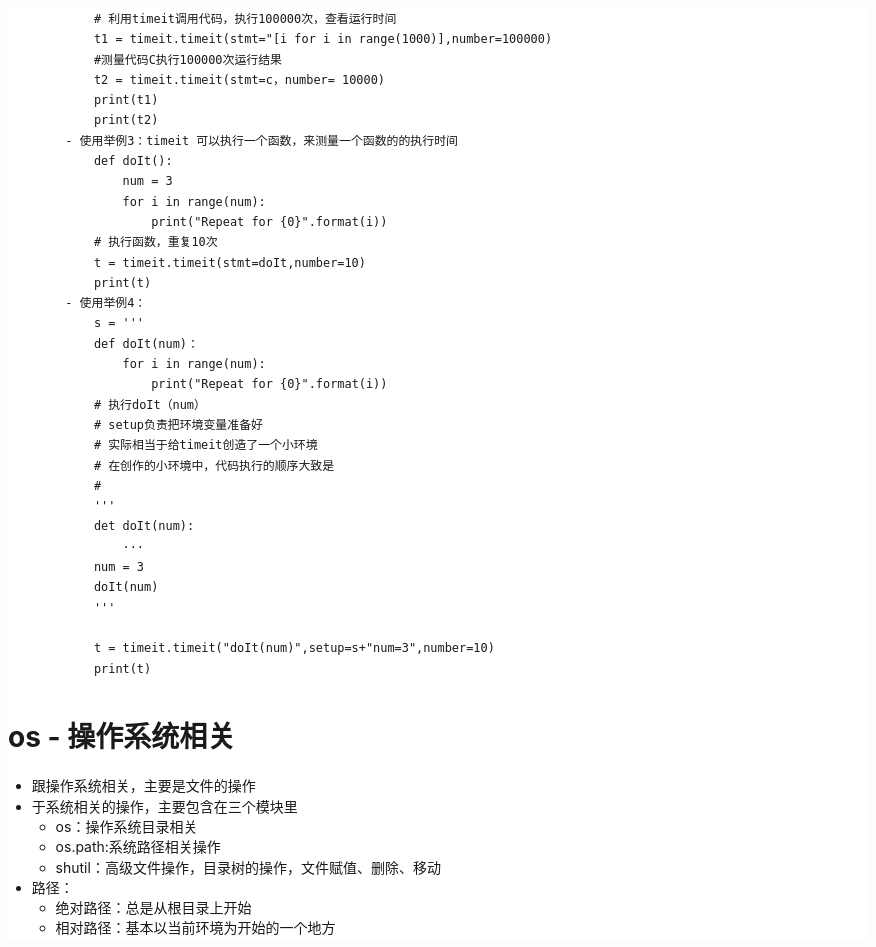                 # 利用timeit调用代码，执行100000次，查看运行时间
                t1 = timeit.timeit(stmt="[i for i in range(1000)],number=100000)
                #测量代码C执行100000次运行结果
                t2 = timeit.timeit(stmt=c，number= 10000)
                print(t1)
                print(t2)
            - 使用举例3：timeit 可以执行一个函数，来测量一个函数的的执行时间
                def doIt():
                    num = 3
                    for i in range(num):
                        print("Repeat for {0}".format(i))
                # 执行函数，重复10次
                t = timeit.timeit(stmt=doIt,number=10)
                print(t)
            - 使用举例4：
                s = '''
                def doIt(num)：
                    for i in range(num):
                        print("Repeat for {0}".format(i))
                # 执行doIt（num）
                # setup负责把环境变量准备好
                # 实际相当于给timeit创造了一个小环境
                # 在创作的小环境中，代码执行的顺序大致是
                #
                '''
                det doIt(num):
                    ···
                num = 3
                doIt(num)
                '''
                
                t = timeit.timeit("doIt(num)",setup=s+"num=3",number=10)
                print(t)
                
# os - 操作系统相关
- 跟操作系统相关，主要是文件的操作
- 于系统相关的操作，主要包含在三个模块里
    - os：操作系统目录相关
    - os.path:系统路径相关操作
    - shutil：高级文件操作，目录树的操作，文件赋值、删除、移动                    
- 路径：
    - 绝对路径：总是从根目录上开始
    - 相对路径：基本以当前环境为开始的一个地方
    